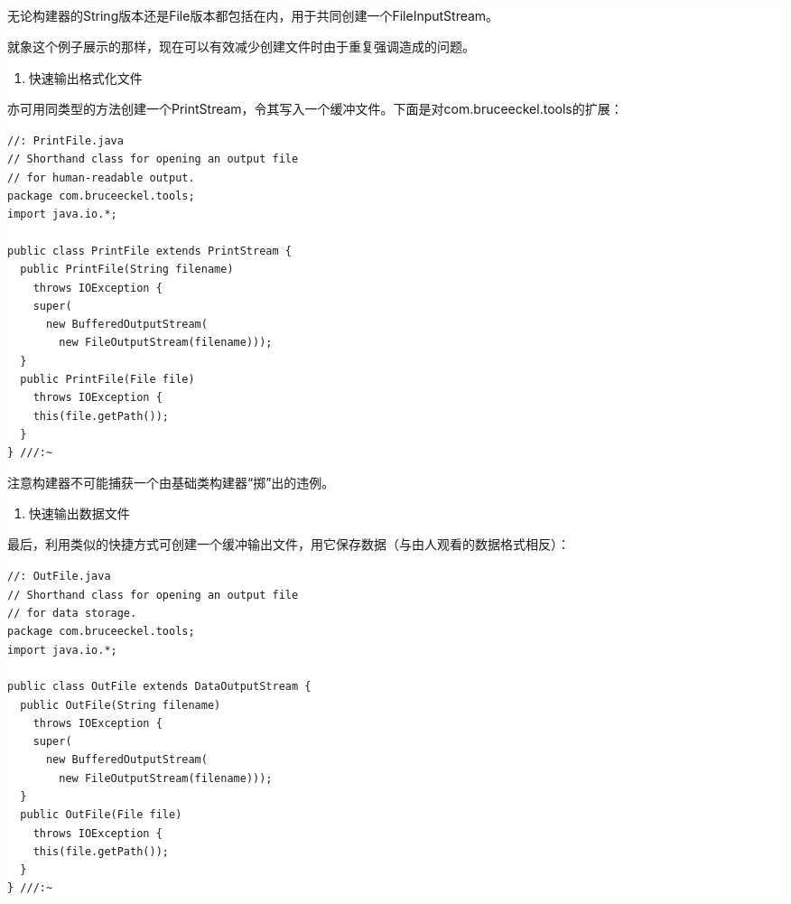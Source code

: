 ```text
```

无论构建器的String版本还是File版本都包括在内，用于共同创建一个FileInputStream。

就象这个例子展示的那样，现在可以有效减少创建文件时由于重复强调造成的问题。

1. 快速输出格式化文件

亦可用同类型的方法创建一个PrintStream，令其写入一个缓冲文件。下面是对com.bruceeckel.tools的扩展：

```text
//: PrintFile.java
// Shorthand class for opening an output file
// for human-readable output.
package com.bruceeckel.tools;
import java.io.*;

public class PrintFile extends PrintStream {
  public PrintFile(String filename)
    throws IOException {
    super(
      new BufferedOutputStream(
        new FileOutputStream(filename)));
  }
  public PrintFile(File file)
    throws IOException {
    this(file.getPath());
  }
} ///:~
```

注意构建器不可能捕获一个由基础类构建器“掷”出的违例。

1. 快速输出数据文件

最后，利用类似的快捷方式可创建一个缓冲输出文件，用它保存数据（与由人观看的数据格式相反）：

```text
//: OutFile.java
// Shorthand class for opening an output file
// for data storage.
package com.bruceeckel.tools;
import java.io.*;

public class OutFile extends DataOutputStream {
  public OutFile(String filename)
    throws IOException {
    super(
      new BufferedOutputStream(
        new FileOutputStream(filename)));
  }
  public OutFile(File file)
    throws IOException {
    this(file.getPath());
  }
} ///:~
```
